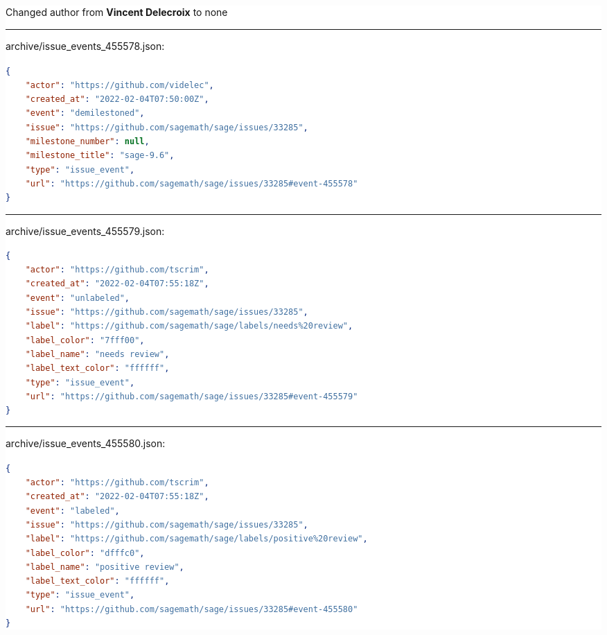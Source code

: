 Changed author from **Vincent Delecroix** to none



---

archive/issue_events_455578.json:
```json
{
    "actor": "https://github.com/videlec",
    "created_at": "2022-02-04T07:50:00Z",
    "event": "demilestoned",
    "issue": "https://github.com/sagemath/sage/issues/33285",
    "milestone_number": null,
    "milestone_title": "sage-9.6",
    "type": "issue_event",
    "url": "https://github.com/sagemath/sage/issues/33285#event-455578"
}
```



---

archive/issue_events_455579.json:
```json
{
    "actor": "https://github.com/tscrim",
    "created_at": "2022-02-04T07:55:18Z",
    "event": "unlabeled",
    "issue": "https://github.com/sagemath/sage/issues/33285",
    "label": "https://github.com/sagemath/sage/labels/needs%20review",
    "label_color": "7fff00",
    "label_name": "needs review",
    "label_text_color": "ffffff",
    "type": "issue_event",
    "url": "https://github.com/sagemath/sage/issues/33285#event-455579"
}
```



---

archive/issue_events_455580.json:
```json
{
    "actor": "https://github.com/tscrim",
    "created_at": "2022-02-04T07:55:18Z",
    "event": "labeled",
    "issue": "https://github.com/sagemath/sage/issues/33285",
    "label": "https://github.com/sagemath/sage/labels/positive%20review",
    "label_color": "dfffc0",
    "label_name": "positive review",
    "label_text_color": "ffffff",
    "type": "issue_event",
    "url": "https://github.com/sagemath/sage/issues/33285#event-455580"
}
```
